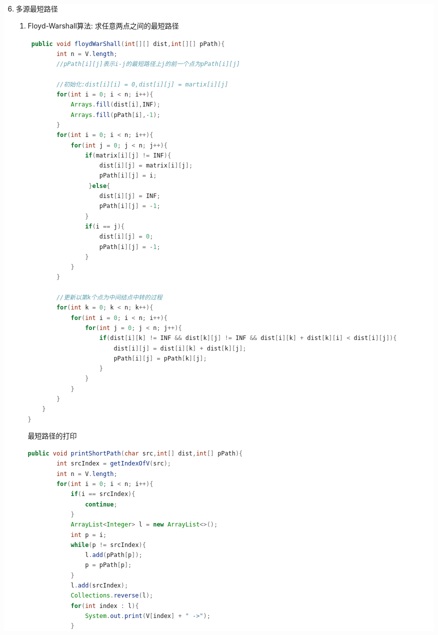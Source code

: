 6. 多源最短路径

   1. Floyd-Warshall算法: 求任意两点之间的最短路径

      ```java
       public void floydWarShall(int[][] dist,int[][] pPath){
              int n = V.length;
              //pPath[i][j]表示i-j的最短路径上j的前一个点为pPath[i][j]
      
              //初始化:dist[i][i] = 0,dist[i][j] = martix[i][j]
              for(int i = 0; i < n; i++){
                  Arrays.fill(dist[i],INF);
                  Arrays.fill(pPath[i],-1);
              }
              for(int i = 0; i < n; i++){
                  for(int j = 0; j < n; j++){
                      if(matrix[i][j] != INF){
                          dist[i][j] = matrix[i][j];
                          pPath[i][j] = i;
                       }else{
                          dist[i][j] = INF;
                          pPath[i][j] = -1;
                      }
                      if(i == j){
                          dist[i][j] = 0;
                          pPath[i][j] = -1;
                      }
                  }
              }
      
              //更新以第k个点为中间结点中转的过程
              for(int k = 0; k < n; k++){
                  for(int i = 0; i < n; i++){
                      for(int j = 0; j < n; j++){
                          if(dist[i][k] != INF && dist[k][j] != INF && dist[i][k] + dist[k][i] < dist[i][j]){
                              dist[i][j] = dist[i][k] + dist[k][j];
                              pPath[i][j] = pPath[k][j];
                          }
                      }
                  }
              }
          }
      }
      ```

      最短路径的打印

      ```java
      public void printShortPath(char src,int[] dist,int[] pPath){
              int srcIndex = getIndexOfV(src);
              int n = V.length;
              for(int i = 0; i < n; i++){
                  if(i == srcIndex){
                      continue;
                  }
                  ArrayList<Integer> l = new ArrayList<>();
                  int p = i;
                  while(p != srcIndex){
                      l.add(pPath[p]);
                      p = pPath[p];
                  }
                  l.add(srcIndex);
                  Collections.reverse(l);
                  for(int index : l){
                      System.out.print(V[index] + " ->");
                  }